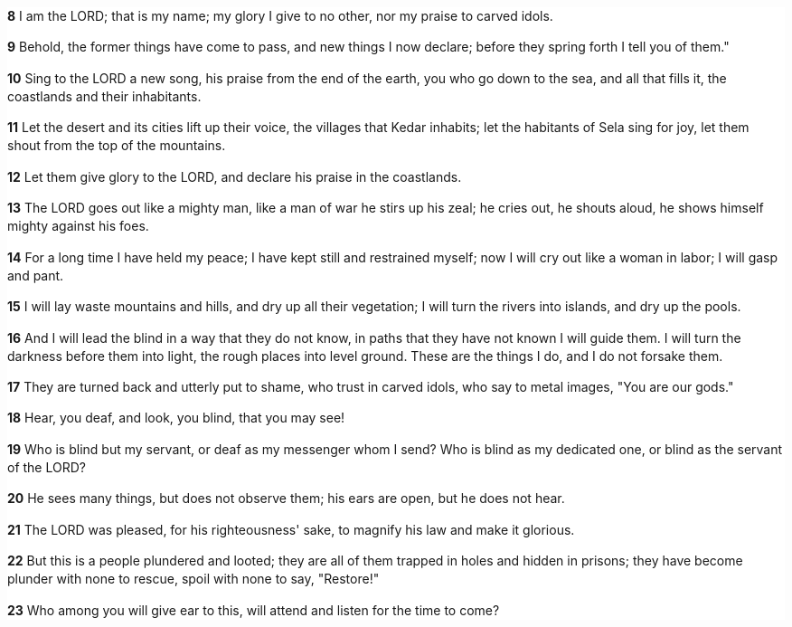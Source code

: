 **8** I am the LORD; that is my name; my glory I give to no other, nor my praise to carved idols.

**9** Behold, the former things have come to pass, and new things I now declare; before they spring forth I tell you of them."

**10** Sing to the LORD a new song, his praise from the end of the earth, you who go down to the sea, and all that fills it, the coastlands and their inhabitants.

**11** Let the desert and its cities lift up their voice, the villages that Kedar inhabits; let the habitants of Sela sing for joy, let them shout from the top of the mountains.

**12** Let them give glory to the LORD, and declare his praise in the coastlands.

**13** The LORD goes out like a mighty man, like a man of war he stirs up his zeal; he cries out, he shouts aloud, he shows himself mighty against his foes.

**14** For a long time I have held my peace; I have kept still and restrained myself; now I will cry out like a woman in labor; I will gasp and pant.

**15** I will lay waste mountains and hills, and dry up all their vegetation; I will turn the rivers into islands, and dry up the pools.

**16** And I will lead the blind in a way that they do not know, in paths that they have not known I will guide them. I will turn the darkness before them into light, the rough places into level ground. These are the things I do, and I do not forsake them.

**17** They are turned back and utterly put to shame, who trust in carved idols, who say to metal images, "You are our gods."

**18** Hear, you deaf, and look, you blind, that you may see!

**19** Who is blind but my servant, or deaf as my messenger whom I send? Who is blind as my dedicated one, or blind as the servant of the LORD?

**20** He sees many things, but does not observe them; his ears are open, but he does not hear.

**21** The LORD was pleased, for his righteousness' sake, to magnify his law and make it glorious.

**22** But this is a people plundered and looted; they are all of them trapped in holes and hidden in prisons; they have become plunder with none to rescue, spoil with none to say, "Restore!"

**23** Who among you will give ear to this, will attend and listen for the time to come?

